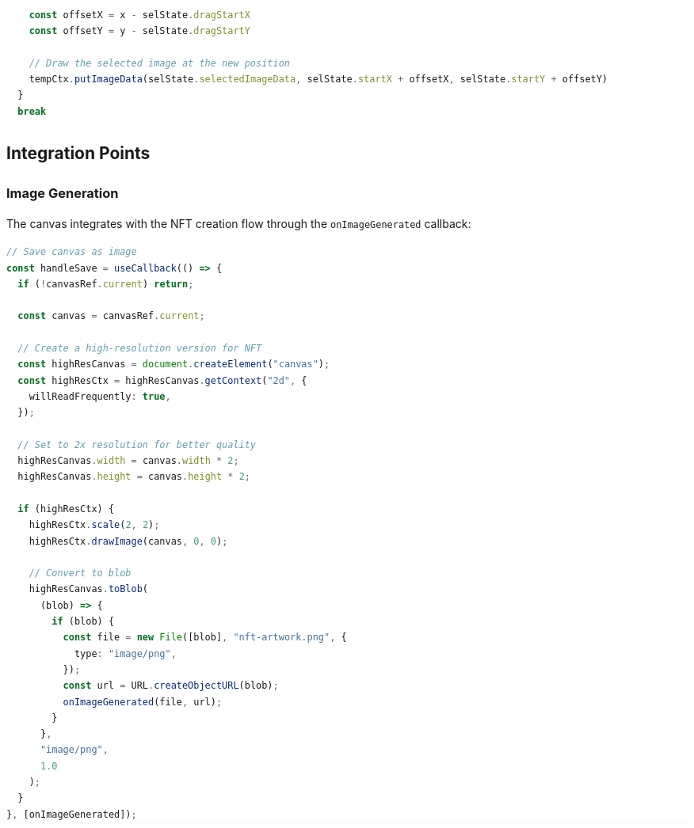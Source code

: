 ```typescript
    const offsetX = x - selState.dragStartX
    const offsetY = y - selState.dragStartY

    // Draw the selected image at the new position
    tempCtx.putImageData(selState.selectedImageData, selState.startX + offsetX, selState.startY + offsetY)
  }
  break
```

## Integration Points

### Image Generation

The canvas integrates with the NFT creation flow through the `onImageGenerated` callback:

```typescript
// Save canvas as image
const handleSave = useCallback(() => {
  if (!canvasRef.current) return;

  const canvas = canvasRef.current;

  // Create a high-resolution version for NFT
  const highResCanvas = document.createElement("canvas");
  const highResCtx = highResCanvas.getContext("2d", {
    willReadFrequently: true,
  });

  // Set to 2x resolution for better quality
  highResCanvas.width = canvas.width * 2;
  highResCanvas.height = canvas.height * 2;

  if (highResCtx) {
    highResCtx.scale(2, 2);
    highResCtx.drawImage(canvas, 0, 0);

    // Convert to blob
    highResCanvas.toBlob(
      (blob) => {
        if (blob) {
          const file = new File([blob], "nft-artwork.png", {
            type: "image/png",
          });
          const url = URL.createObjectURL(blob);
          onImageGenerated(file, url);
        }
      },
      "image/png",
      1.0
    );
  }
}, [onImageGenerated]);
```
